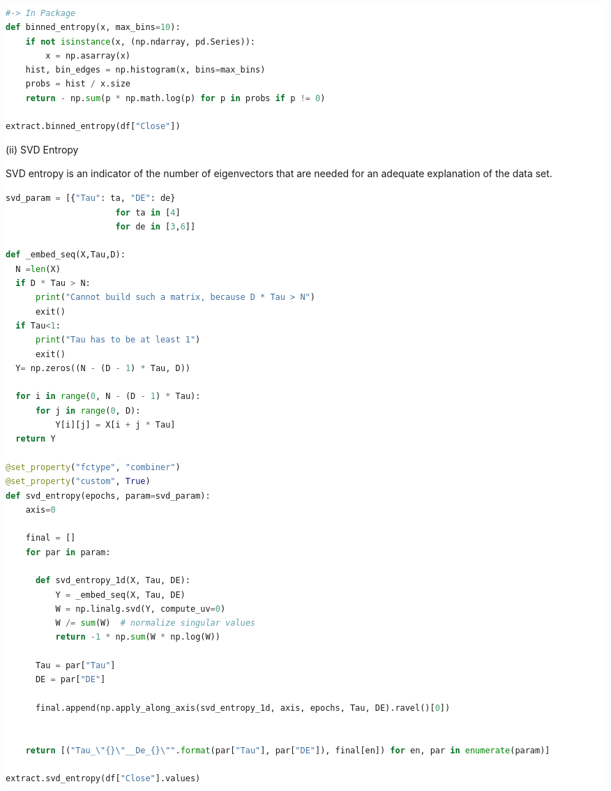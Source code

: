 
```python
#-> In Package
def binned_entropy(x, max_bins=10):
    if not isinstance(x, (np.ndarray, pd.Series)):
        x = np.asarray(x)
    hist, bin_edges = np.histogram(x, bins=max_bins)
    probs = hist / x.size
    return - np.sum(p * np.math.log(p) for p in probs if p != 0)

extract.binned_entropy(df["Close"])
```

(ii) SVD Entropy

SVD entropy is an indicator of the number of eigenvectors that are needed for an adequate explanation of the data set.


```python
svd_param = [{"Tau": ta, "DE": de}
                      for ta in [4] 
                      for de in [3,6]]
                      
def _embed_seq(X,Tau,D):
  N =len(X)
  if D * Tau > N:
      print("Cannot build such a matrix, because D * Tau > N")
      exit()
  if Tau<1:
      print("Tau has to be at least 1")
      exit()
  Y= np.zeros((N - (D - 1) * Tau, D))

  for i in range(0, N - (D - 1) * Tau):
      for j in range(0, D):
          Y[i][j] = X[i + j * Tau]
  return Y                     

@set_property("fctype", "combiner")
@set_property("custom", True)
def svd_entropy(epochs, param=svd_param):
    axis=0
    
    final = []
    for par in param:

      def svd_entropy_1d(X, Tau, DE):
          Y = _embed_seq(X, Tau, DE)
          W = np.linalg.svd(Y, compute_uv=0)
          W /= sum(W)  # normalize singular values
          return -1 * np.sum(W * np.log(W))

      Tau = par["Tau"]
      DE = par["DE"]

      final.append(np.apply_along_axis(svd_entropy_1d, axis, epochs, Tau, DE).ravel()[0])


    return [("Tau_\"{}\"__De_{}\"".format(par["Tau"], par["DE"]), final[en]) for en, par in enumerate(param)]

extract.svd_entropy(df["Close"].values)
```
